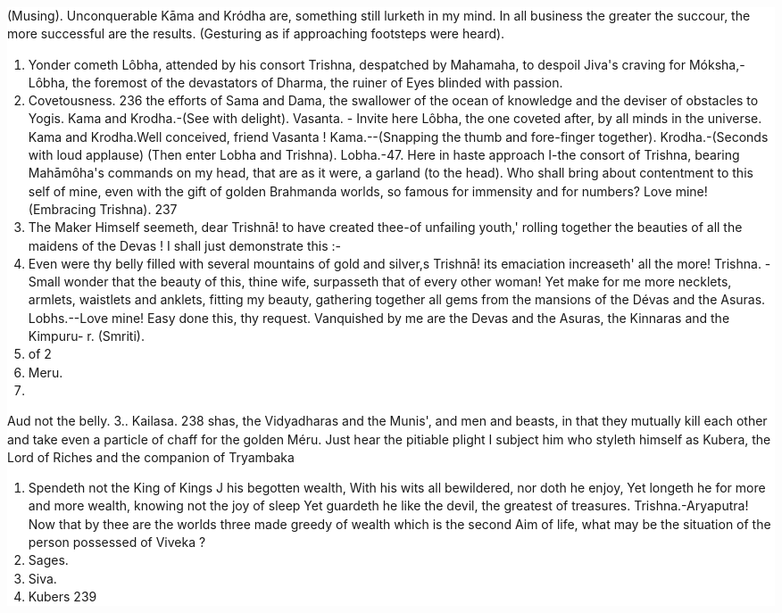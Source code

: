 (Musing). Unconquerable Kāma and Kródha are, something still lurketh in my mind. In all business the greater the succour, the more successful are the results. 
(Gesturing as if approaching footsteps were heard). 
1.  Yonder cometh Lôbha, attended by his consort Trishna, despatched by Mahamaha, to despoil Jiva's craving for Móksha,-Lôbha, the foremost of the devastators of Dharma, the ruiner of 
Eyes blinded with passion. 
1. Covetousness. 
236 
the efforts of Sama and Dama, the swallower of the ocean of knowledge and the deviser of obstacles to Yogis. 
Kama and Krodha.-(See with delight). 
Vasanta. - Invite here Lôbha, the one coveted 
after, by all minds in the universe. 
Kama and Krodha.Well conceived, 
friend 
Vasanta ! 
Kama.--(Snapping the thumb and fore-finger 
together). 
Krodha.-(Seconds with loud applause) 
(Then enter Lobha and Trishna). 
Lobha.-47. Here in haste approach I-the consort of Trishna, bearing Mahāmôha's commands on my head, that are as it were, a garland (to the head). Who shall bring about contentment to this self of mine, even with the gift of golden Brahmanda worlds, so famous for immensity and for numbers? 
Love mine! 
(Embracing Trishna). 
237 
1.  The Maker Himself seemeth, dear Trishnā! to have created thee-of unfailing youth,' rolling together the beauties of all the maidens of the Devas ! 
I shall just demonstrate this :- 
1.  Even were thy belly filled with several mountains of gold and silver,s Trishnā! its emaciation increaseth' all the more! 
Trishna. - Small wonder that the beauty of this, thine wife, surpasseth that of every other woman! Yet make for me more necklets, armlets, waistlets and anklets, fitting my beauty, gathering together all gems from the mansions of the Dévas and the Asuras. 
Lobhs.--Love mine! Easy done this, thy request. Vanquished by me are the Devas and the Asuras, the Kinnaras and the Kimpuru- 
r. (Smriti). 
1. of 2 
2. Meru. 
3. 
Aud not the belly. 
3.. Kailasa. 
238 
shas, the Vidyadharas and the Munis', and men and beasts, in that they mutually kill each other and take even a particle of chaff for the golden Méru. Just hear the pitiable plight I subject him who styleth himself as Kubera, the Lord of Riches and the companion of Tryambaka 
1.  Spendeth not the King of Kings 
J 
his begotten wealth, 
With his wits all bewildered, nor doth 
he enjoy, 
Yet longeth he for more and more 
wealth, knowing not the joy 
of sleep Yet guardeth he like the devil, the 
greatest of treasures. 
Trishna.-Aryaputra! Now that by thee are the worlds three made greedy 
of wealth which is the second Aim of life, what may be the situation of the person possessed of Viveka ? 
1. Sages. 
2. Siva. 
3. Kubers 
239 